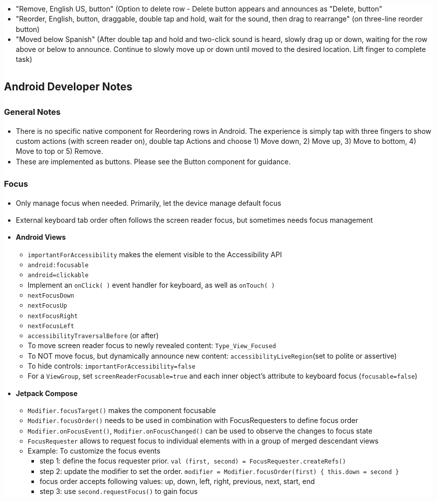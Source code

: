    - "Remove, English US, button" (Option to delete row - Delete button appears and announces as "Delete, button"
   - "Reorder, English, button, draggable, double tap and hold, wait for the sound, then drag to rearrange" (on three-line reorder button)
   - "Moved below Spanish" (After double tap and hold and two-click sound is heard, slowly drag up or down, waiting for the row above or below to announce. Continue to slowly move up or down until moved to the desired location. Lift finger to complete task)

## Android Developer Notes
### General Notes

   - There is no specific native component for Reordering rows in Android. The experience is simply tap with three fingers to show custom actions (with screen reader on), double tap Actions and choose 1) Move down, 2) Move up, 3) Move to bottom, 4) Move to top or 5) Remove.
   - These are implemented as buttons. Please see the Button component for guidance.

### Focus

   - Only manage focus when needed. Primarily, let the device manage default focus
   - External keyboard tab order often follows the screen reader focus, but sometimes needs focus management


   - **Android Views**

      - `importantForAccessibility` makes the element visible to the Accessibility API
      - `android:focusable`
      - `android=clickable`
      - Implement an `onClick( )` event handler for keyboard, as well as `onTouch( )`
      - `nextFocusDown`
      - `nextFocusUp`
      - `nextFocusRight`
      - `nextFocusLeft`
      - `accessibilityTraversalBefore` (or after)
      - To move screen reader focus to newly revealed content: `Type_View_Focused`
      - To NOT move focus, but dynamically announce new content: `accessibilityLiveRegion`(set to polite or assertive)
      - To hide controls: `importantForAccessibility=false`
      - For a `ViewGroup`, set `screenReaderFocusable=true` and each inner object’s attribute to keyboard focus (`focusable=false`)

   - **Jetpack Compose**

      - `Modifier.focusTarget()` makes the component focusable
      - `Modifier.focusOrder()` needs to be used in combination with FocusRequesters to define focus order
      - `Modifier.onFocusEvent()`, `Modifier.onFocusChanged()` can be used to observe the changes to focus state
      - `FocusRequester` allows to request focus to individual elements with in a group of merged descendant views
      - Example: To customize the focus events
         - step 1: define the focus requester prior. `val (first, second) = FocusRequester.createRefs()`
         - step 2: update the modifier to set the order. `modifier = Modifier.focusOrder(first) { this.down = second }`
         - focus order accepts following values: up, down, left, right, previous, next, start, end
         - step 3: use `second.requestFocus()` to gain focus
